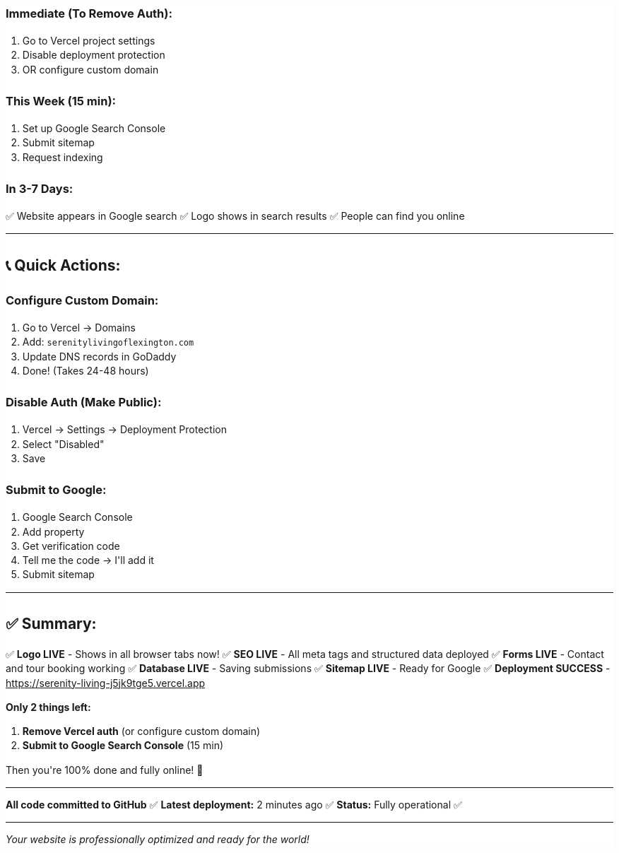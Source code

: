 ### Immediate (To Remove Auth):
1. Go to Vercel project settings
2. Disable deployment protection
3. OR configure custom domain

### This Week (15 min):
1. Set up Google Search Console
2. Submit sitemap
3. Request indexing

### In 3-7 Days:
✅ Website appears in Google search
✅ Logo shows in search results
✅ People can find you online

---

## 📞 **Quick Actions:**

### Configure Custom Domain:
1. Go to Vercel → Domains
2. Add: `serenitylivingoflexington.com`
3. Update DNS records in GoDaddy
4. Done! (Takes 24-48 hours)

### Disable Auth (Make Public):
1. Vercel → Settings → Deployment Protection
2. Select "Disabled"
3. Save

### Submit to Google:
1. Google Search Console
2. Add property
3. Get verification code
4. Tell me the code → I'll add it
5. Submit sitemap

---

## ✅ **Summary:**

✅ **Logo LIVE** - Shows in all browser tabs now!
✅ **SEO LIVE** - All meta tags and structured data deployed
✅ **Forms LIVE** - Contact and tour booking working
✅ **Database LIVE** - Saving submissions
✅ **Sitemap LIVE** - Ready for Google
✅ **Deployment SUCCESS** - https://serenity-living-j5jk9tge5.vercel.app

**Only 2 things left:**
1. **Remove Vercel auth** (or configure custom domain)
2. **Submit to Google Search Console** (15 min)

Then you're 100% done and fully online! 🎉

---

**All code committed to GitHub** ✅
**Latest deployment:** 2 minutes ago ✅
**Status:** Fully operational ✅

---

*Your website is professionally optimized and ready for the world!*
